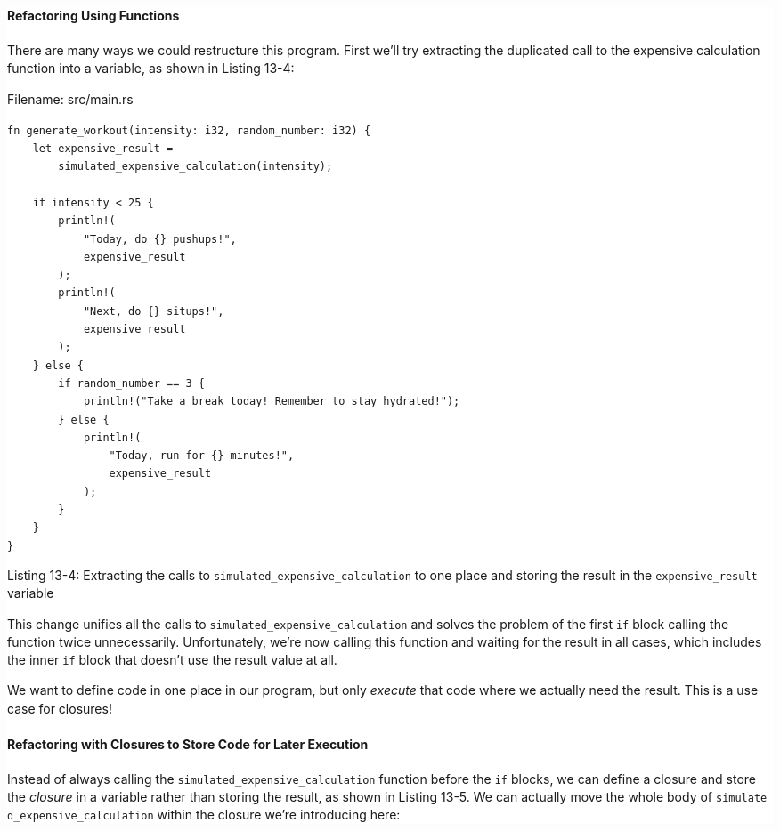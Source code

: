 #### Refactoring Using Functions

There are many ways we could restructure this program. First we’ll try
extracting the duplicated call to the expensive calculation function into a
variable, as shown in Listing 13-4:

Filename: src/main.rs

```
fn generate_workout(intensity: i32, random_number: i32) {
    let expensive_result =
        simulated_expensive_calculation(intensity);

    if intensity < 25 {
        println!(
            "Today, do {} pushups!",
            expensive_result
        );
        println!(
            "Next, do {} situps!",
            expensive_result
        );
    } else {
        if random_number == 3 {
            println!("Take a break today! Remember to stay hydrated!");
        } else {
            println!(
                "Today, run for {} minutes!",
                expensive_result
            );
        }
    }
}
```

Listing 13-4: Extracting the calls to `simulated_expensive_calculation` to one
place and storing the result in the `expensive_result` variable

This change unifies all the calls to `simulated_expensive_calculation` and
solves the problem of the first `if` block calling the function twice
unnecessarily. Unfortunately, we’re now calling this function and waiting for
the result in all cases, which includes the inner `if` block that doesn’t use
the result value at all.

We want to define code in one place in our program, but only *execute* that
code where we actually need the result. This is a use case for closures!

#### Refactoring with Closures to Store Code for Later Execution

Instead of always calling the `simulated_expensive_calculation` function before
the `if` blocks, we can define a closure and store the *closure* in a variable
rather than storing the result, as shown in Listing 13-5. We can actually move
the whole body of `simulated_expensive_calculation` within the closure we’re
introducing here:
